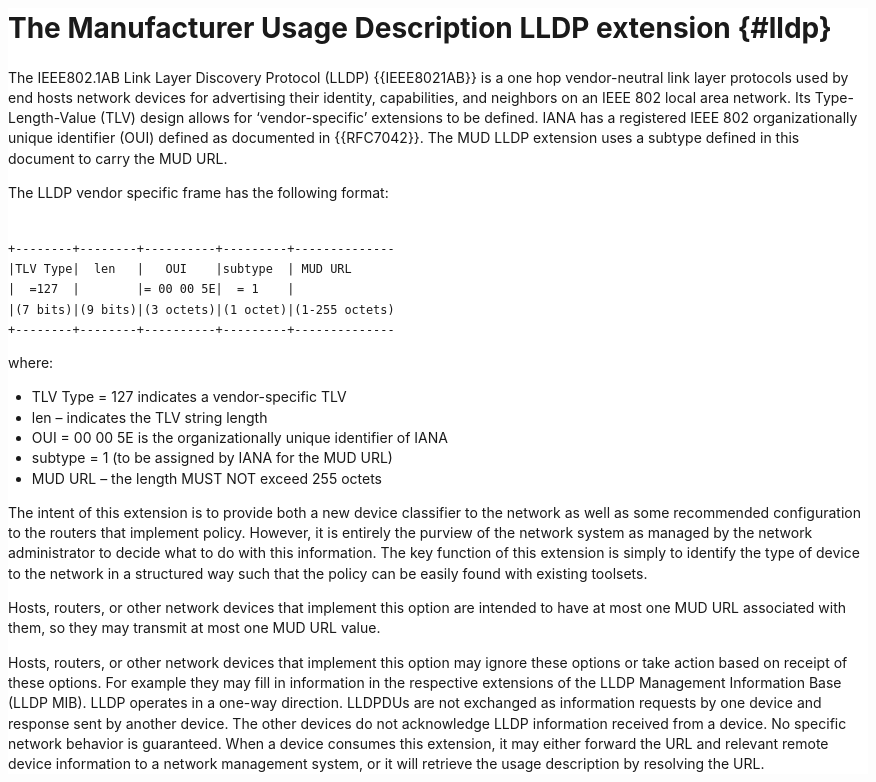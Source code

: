 
The Manufacturer Usage Description LLDP extension {#lldp}
=================================================


The IEEE802.1AB Link Layer Discovery Protocol (LLDP) {{IEEE8021AB}} is a
one hop vendor-neutral link layer protocols used by end hosts network
devices for advertising their identity, capabilities, and neighbors on
an IEEE 802 local area network. Its Type-Length-Value (TLV) design
allows for ‘vendor-specific’ extensions to be defined. IANA has a
registered IEEE 802 organizationally unique identifier (OUI) defined
as documented in {{RFC7042}}. The MUD LLDP extension uses a subtype
defined in this document to carry the MUD URL.

The LLDP vendor specific frame has the following format: 

~~~~~

+--------+--------+----------+---------+--------------
|TLV Type|  len   |   OUI    |subtype  | MUD URL
|  =127  |        |= 00 00 5E|  = 1    |
|(7 bits)|(9 bits)|(3 octets)|(1 octet)|(1-255 octets)
+--------+--------+----------+---------+--------------

~~~~~

where: 

 * TLV Type = 127 indicates a vendor-specific TLV
 * len – indicates the TLV string length
 * OUI = 00 00 5E is the organizationally unique identifier of IANA
 * subtype = 1 (to be assigned by IANA for the MUD URL)
 * MUD URL – the length MUST NOT exceed 255 octets

The intent of this extension is to provide both a new device
classifier to the network as well as some recommended configuration to
the routers that implement policy.  However, it is entirely the
purview of the network system as managed by the network administrator
to decide what to do with this information.  The key function of this
extension is simply to identify the type of device to the network in a
structured way such that the policy can be easily found with existing
toolsets.

Hosts, routers, or other network devices that implement this option
are intended to have at most one MUD URL associated with them, so they
may transmit at most one MUD URL value.

Hosts, routers, or other network devices that implement this option
may ignore these options or take action based on receipt of these
options.  For example they may fill in information in the respective
extensions of the LLDP Management Information Base (LLDP MIB). LLDP
operates in a one-way direction. LLDPDUs are not exchanged as
information requests by one device and response sent by another
device. The other devices do not acknowledge LLDP information received
from a device. No specific network behavior is guaranteed.  When a
device consumes this extension, it may either forward the URL and
relevant remote device information to a network management system, or
it will retrieve the usage description by resolving the URL.
